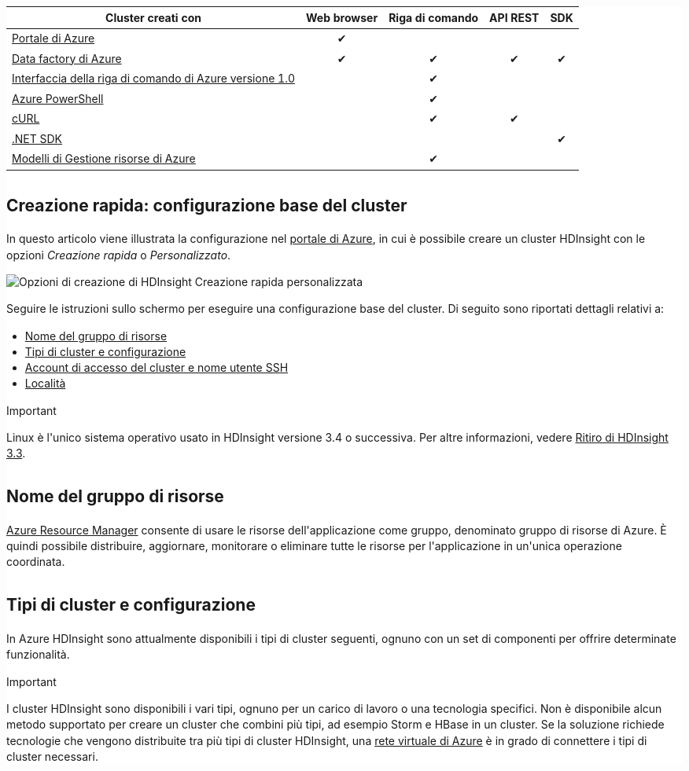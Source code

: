 | Cluster creati con | Web browser | Riga di comando | API REST | SDK | 
| --- |:---:|:---:|:---:|:---:|
| [Portale di Azure](hdinsight-hadoop-create-linux-clusters-portal.md) |✔ |&nbsp; |&nbsp; |&nbsp; |
| [Data factory di Azure](hdinsight-hadoop-create-linux-clusters-adf.md) |✔ |✔ |✔ |✔ |
| [Interfaccia della riga di comando di Azure versione 1.0](hdinsight-hadoop-create-linux-clusters-azure-cli.md) |&nbsp; |✔ |&nbsp; |&nbsp; |
| [Azure PowerShell](hdinsight-hadoop-create-linux-clusters-azure-powershell.md) |&nbsp; |✔ |&nbsp; |&nbsp; |
| [cURL](hdinsight-hadoop-create-linux-clusters-curl-rest.md) |&nbsp; |✔ |✔ |&nbsp; |
| [.NET SDK](hdinsight-hadoop-create-linux-clusters-dotnet-sdk.md) |&nbsp; |&nbsp; |&nbsp; |✔ |
| [Modelli di Gestione risorse di Azure](hdinsight-hadoop-create-linux-clusters-arm-templates.md) |&nbsp; |✔ |&nbsp; |&nbsp; |

## <a name="quick-create-basic-cluster-setup"></a>Creazione rapida: configurazione base del cluster
In questo articolo viene illustrata la configurazione nel [portale di Azure](https://portal.azure.com), in cui è possibile creare un cluster HDInsight con le opzioni *Creazione rapida* o *Personalizzato*. 

![Opzioni di creazione di HDInsight Creazione rapida personalizzata](./media/hdinsight-hadoop-provision-linux-clusters/hdinsight-creation-options.png)

Seguire le istruzioni sullo schermo per eseguire una configurazione base del cluster. Di seguito sono riportati dettagli relativi a:

* [Nome del gruppo di risorse](#resource-group-name)
* [Tipi di cluster e configurazione](#cluster-types) 
* [Account di accesso del cluster e nome utente SSH](#cluster-login-and-ssh-username)
* [Località](#location)

> [!IMPORTANT]
> Linux è l'unico sistema operativo usato in HDInsight versione 3.4 o successiva. Per altre informazioni, vedere [Ritiro di HDInsight 3.3](hdinsight-component-versioning.md#hdinsight-windows-retirement).
>

## <a name="resource-group-name"></a>Nome del gruppo di risorse 

[Azure Resource Manager](../azure-resource-manager/resource-group-overview.md) consente di usare le risorse dell'applicazione come gruppo, denominato gruppo di risorse di Azure. È quindi possibile distribuire, aggiornare, monitorare o eliminare tutte le risorse per l'applicazione in un'unica operazione coordinata.

## <a name="cluster-types"></a> Tipi di cluster e configurazione
In Azure HDInsight sono attualmente disponibili i tipi di cluster seguenti, ognuno con un set di componenti per offrire determinate funzionalità.

> [!IMPORTANT]
> I cluster HDInsight sono disponibili i vari tipi, ognuno per un carico di lavoro o una tecnologia specifici. Non è disponibile alcun metodo supportato per creare un cluster che combini più tipi, ad esempio Storm e HBase in un cluster. Se la soluzione richiede tecnologie che vengono distribuite tra più tipi di cluster HDInsight, una [rete virtuale di Azure](https://docs.microsoft.com/azure/virtual-network) è in grado di connettere i tipi di cluster necessari. 
>
>

